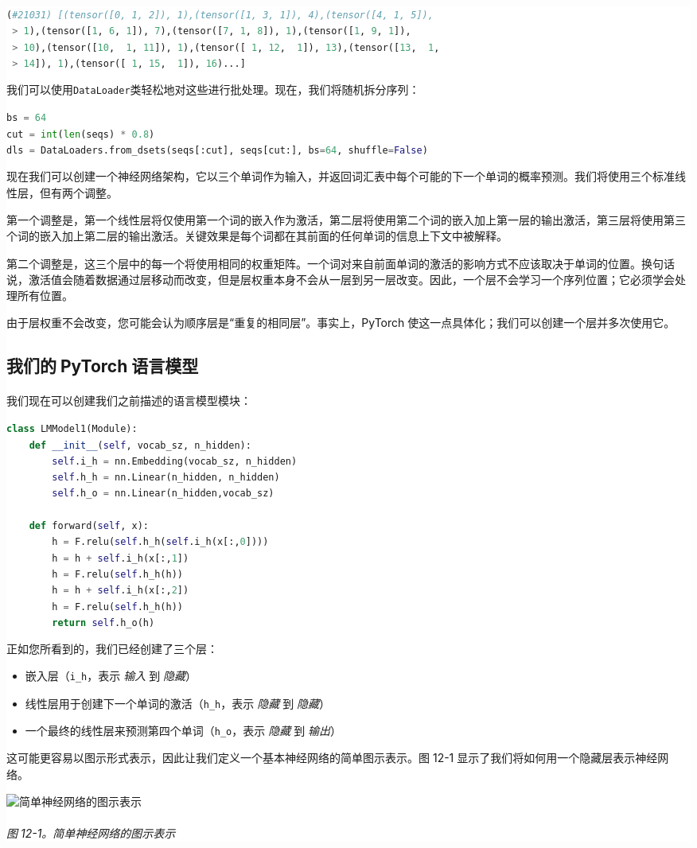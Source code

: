```py
(#21031) [(tensor([0, 1, 2]), 1),(tensor([1, 3, 1]), 4),(tensor([4, 1, 5]),
 > 1),(tensor([1, 6, 1]), 7),(tensor([7, 1, 8]), 1),(tensor([1, 9, 1]),
 > 10),(tensor([10,  1, 11]), 1),(tensor([ 1, 12,  1]), 13),(tensor([13,  1,
 > 14]), 1),(tensor([ 1, 15,  1]), 16)...]
```

我们可以使用`DataLoader`类轻松地对这些进行批处理。现在，我们将随机拆分序列：

```py
bs = 64
cut = int(len(seqs) * 0.8)
dls = DataLoaders.from_dsets(seqs[:cut], seqs[cut:], bs=64, shuffle=False)
```

现在我们可以创建一个神经网络架构，它以三个单词作为输入，并返回词汇表中每个可能的下一个单词的概率预测。我们将使用三个标准线性层，但有两个调整。

第一个调整是，第一个线性层将仅使用第一个词的嵌入作为激活，第二层将使用第二个词的嵌入加上第一层的输出激活，第三层将使用第三个词的嵌入加上第二层的输出激活。关键效果是每个词都在其前面的任何单词的信息上下文中被解释。

第二个调整是，这三个层中的每一个将使用相同的权重矩阵。一个词对来自前面单词的激活的影响方式不应该取决于单词的位置。换句话说，激活值会随着数据通过层移动而改变，但是层权重本身不会从一层到另一层改变。因此，一个层不会学习一个序列位置；它必须学会处理所有位置。

由于层权重不会改变，您可能会认为顺序层是“重复的相同层”。事实上，PyTorch 使这一点具体化；我们可以创建一个层并多次使用它。

## 我们的 PyTorch 语言模型

我们现在可以创建我们之前描述的语言模型模块：

```py
class LMModel1(Module):
    def __init__(self, vocab_sz, n_hidden):
        self.i_h = nn.Embedding(vocab_sz, n_hidden)
        self.h_h = nn.Linear(n_hidden, n_hidden)
        self.h_o = nn.Linear(n_hidden,vocab_sz)

    def forward(self, x):
        h = F.relu(self.h_h(self.i_h(x[:,0])))
        h = h + self.i_h(x[:,1])
        h = F.relu(self.h_h(h))
        h = h + self.i_h(x[:,2])
        h = F.relu(self.h_h(h))
        return self.h_o(h)
```

正如您所看到的，我们已经创建了三个层：

+   嵌入层（`i_h`，表示 *输入* 到 *隐藏*）

+   线性层用于创建下一个单词的激活（`h_h`，表示 *隐藏* 到 *隐藏*）

+   一个最终的线性层来预测第四个单词（`h_o`，表示 *隐藏* 到 *输出*）

这可能更容易以图示形式表示，因此让我们定义一个基本神经网络的简单图示表示。图 12-1 显示了我们将如何用一个隐藏层表示神经网络。

![简单神经网络的图示表示](img/dlcf_1201.png)

###### 图 12-1。简单神经网络的图示表示
